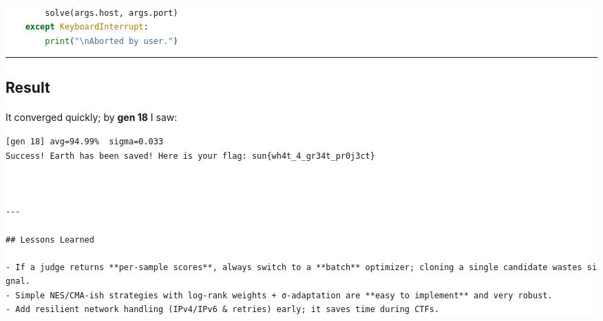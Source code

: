 ```python
        solve(args.host, args.port)
    except KeyboardInterrupt:
        print("\nAborted by user.")
```

---

## Result

It converged quickly; by **gen 18** I saw:
```
[gen 18] avg=94.99%  sigma=0.033
Success! Earth has been saved! Here is your flag: sun{wh4t_4_gr34t_pr0j3ct}



---

## Lessons Learned

- If a judge returns **per-sample scores**, always switch to a **batch** optimizer; cloning a single candidate wastes signal.
- Simple NES/CMA‑ish strategies with log‑rank weights + σ‑adaptation are **easy to implement** and very robust.
- Add resilient network handling (IPv4/IPv6 & retries) early; it saves time during CTFs.
